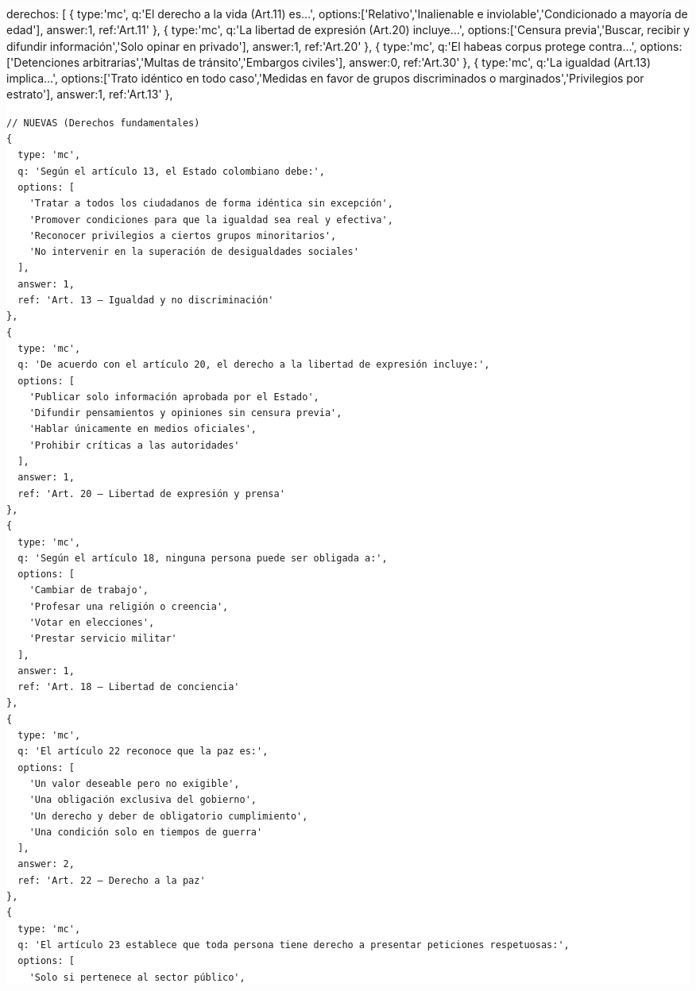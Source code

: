   derechos: [
    { type:'mc', q:'El derecho a la vida (Art.11) es…', options:['Relativo','Inalienable e inviolable','Condicionado a mayoría de edad'], answer:1, ref:'Art.11' },
    { type:'mc', q:'La libertad de expresión (Art.20) incluye…', options:['Censura previa','Buscar, recibir y difundir información','Solo opinar en privado'], answer:1, ref:'Art.20' },
    { type:'mc', q:'El habeas corpus protege contra…', options:['Detenciones arbitrarias','Multas de tránsito','Embargos civiles'], answer:0, ref:'Art.30' },
    { type:'mc', q:'La igualdad (Art.13) implica…', options:['Trato idéntico en todo caso','Medidas en favor de grupos discriminados o marginados','Privilegios por estrato'], answer:1, ref:'Art.13' },

    // NUEVAS (Derechos fundamentales)
    {
      type: 'mc',
      q: 'Según el artículo 13, el Estado colombiano debe:',
      options: [
        'Tratar a todos los ciudadanos de forma idéntica sin excepción',
        'Promover condiciones para que la igualdad sea real y efectiva',
        'Reconocer privilegios a ciertos grupos minoritarios',
        'No intervenir en la superación de desigualdades sociales'
      ],
      answer: 1,
      ref: 'Art. 13 – Igualdad y no discriminación'
    },
    {
      type: 'mc',
      q: 'De acuerdo con el artículo 20, el derecho a la libertad de expresión incluye:',
      options: [
        'Publicar solo información aprobada por el Estado',
        'Difundir pensamientos y opiniones sin censura previa',
        'Hablar únicamente en medios oficiales',
        'Prohibir críticas a las autoridades'
      ],
      answer: 1,
      ref: 'Art. 20 – Libertad de expresión y prensa'
    },
    {
      type: 'mc',
      q: 'Según el artículo 18, ninguna persona puede ser obligada a:',
      options: [
        'Cambiar de trabajo',
        'Profesar una religión o creencia',
        'Votar en elecciones',
        'Prestar servicio militar'
      ],
      answer: 1,
      ref: 'Art. 18 – Libertad de conciencia'
    },
    {
      type: 'mc',
      q: 'El artículo 22 reconoce que la paz es:',
      options: [
        'Un valor deseable pero no exigible',
        'Una obligación exclusiva del gobierno',
        'Un derecho y deber de obligatorio cumplimiento',
        'Una condición solo en tiempos de guerra'
      ],
      answer: 2,
      ref: 'Art. 22 – Derecho a la paz'
    },
    {
      type: 'mc',
      q: 'El artículo 23 establece que toda persona tiene derecho a presentar peticiones respetuosas:',
      options: [
        'Solo si pertenece al sector público',